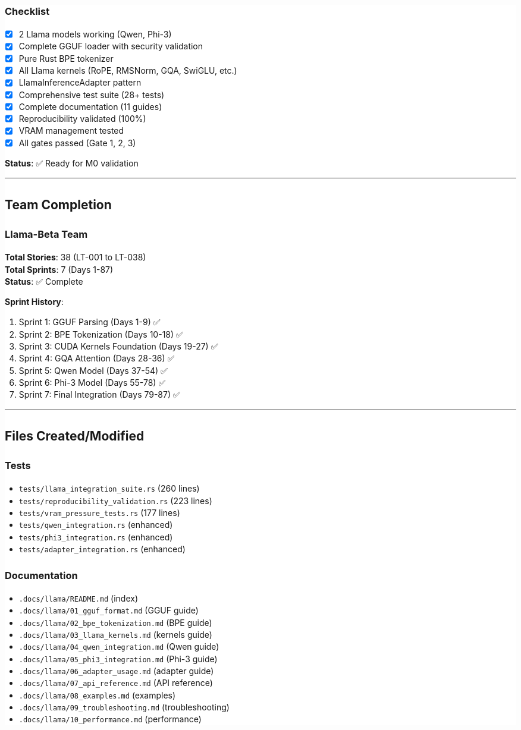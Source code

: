 ### Checklist

- [x] 2 Llama models working (Qwen, Phi-3)
- [x] Complete GGUF loader with security validation
- [x] Pure Rust BPE tokenizer
- [x] All Llama kernels (RoPE, RMSNorm, GQA, SwiGLU, etc.)
- [x] LlamaInferenceAdapter pattern
- [x] Comprehensive test suite (28+ tests)
- [x] Complete documentation (11 guides)
- [x] Reproducibility validated (100%)
- [x] VRAM management tested
- [x] All gates passed (Gate 1, 2, 3)

**Status**: ✅ Ready for M0 validation

---

## Team Completion

### Llama-Beta Team

**Total Stories**: 38 (LT-001 to LT-038)  
**Total Sprints**: 7 (Days 1-87)  
**Status**: ✅ Complete

**Sprint History**:
1. Sprint 1: GGUF Parsing (Days 1-9) ✅
2. Sprint 2: BPE Tokenization (Days 10-18) ✅
3. Sprint 3: CUDA Kernels Foundation (Days 19-27) ✅
4. Sprint 4: GQA Attention (Days 28-36) ✅
5. Sprint 5: Qwen Model (Days 37-54) ✅
6. Sprint 6: Phi-3 Model (Days 55-78) ✅
7. Sprint 7: Final Integration (Days 79-87) ✅

---

## Files Created/Modified

### Tests
- `tests/llama_integration_suite.rs` (260 lines)
- `tests/reproducibility_validation.rs` (223 lines)
- `tests/vram_pressure_tests.rs` (177 lines)
- `tests/qwen_integration.rs` (enhanced)
- `tests/phi3_integration.rs` (enhanced)
- `tests/adapter_integration.rs` (enhanced)

### Documentation
- `.docs/llama/README.md` (index)
- `.docs/llama/01_gguf_format.md` (GGUF guide)
- `.docs/llama/02_bpe_tokenization.md` (BPE guide)
- `.docs/llama/03_llama_kernels.md` (kernels guide)
- `.docs/llama/04_qwen_integration.md` (Qwen guide)
- `.docs/llama/05_phi3_integration.md` (Phi-3 guide)
- `.docs/llama/06_adapter_usage.md` (adapter guide)
- `.docs/llama/07_api_reference.md` (API reference)
- `.docs/llama/08_examples.md` (examples)
- `.docs/llama/09_troubleshooting.md` (troubleshooting)
- `.docs/llama/10_performance.md` (performance)
